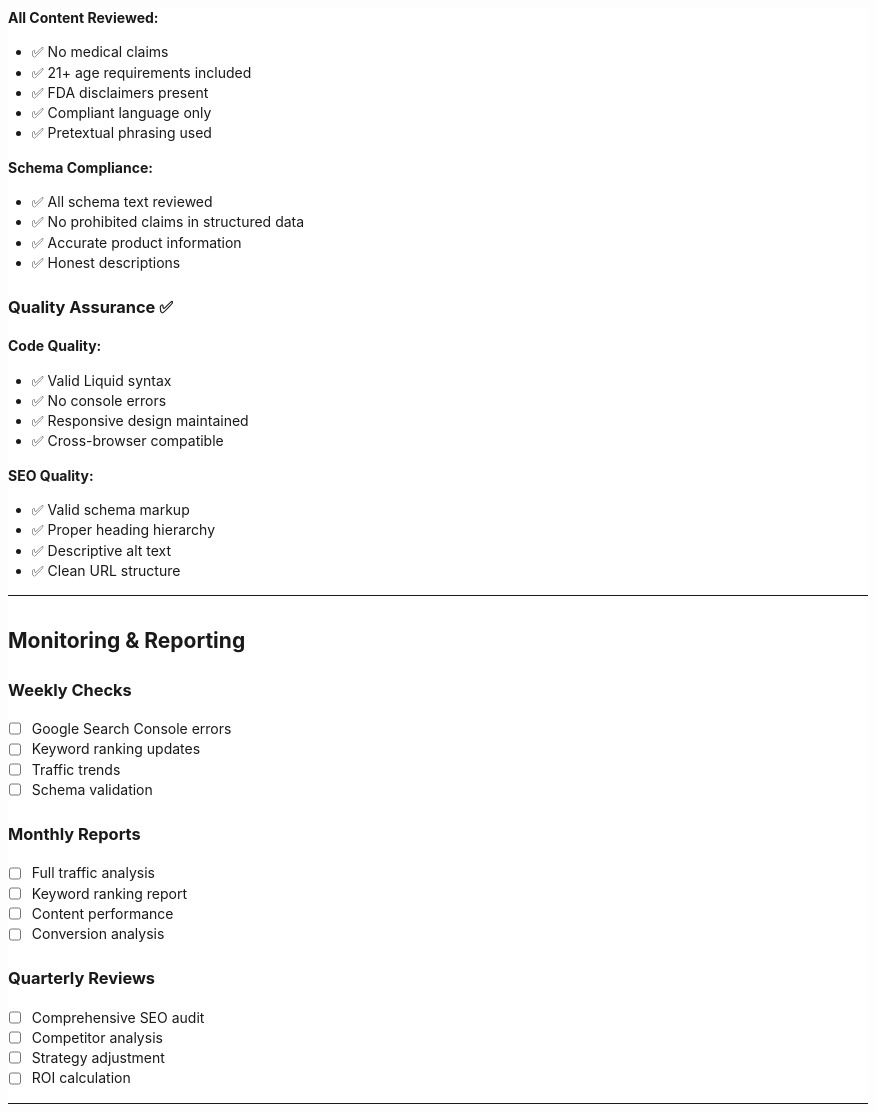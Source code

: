**All Content Reviewed:**
- ✅ No medical claims
- ✅ 21+ age requirements included
- ✅ FDA disclaimers present
- ✅ Compliant language only
- ✅ Pretextual phrasing used

**Schema Compliance:**
- ✅ All schema text reviewed
- ✅ No prohibited claims in structured data
- ✅ Accurate product information
- ✅ Honest descriptions

### Quality Assurance ✅

**Code Quality:**
- ✅ Valid Liquid syntax
- ✅ No console errors
- ✅ Responsive design maintained
- ✅ Cross-browser compatible

**SEO Quality:**
- ✅ Valid schema markup
- ✅ Proper heading hierarchy
- ✅ Descriptive alt text
- ✅ Clean URL structure

---

## Monitoring & Reporting

### Weekly Checks

- [ ] Google Search Console errors
- [ ] Keyword ranking updates
- [ ] Traffic trends
- [ ] Schema validation

### Monthly Reports

- [ ] Full traffic analysis
- [ ] Keyword ranking report
- [ ] Content performance
- [ ] Conversion analysis

### Quarterly Reviews

- [ ] Comprehensive SEO audit
- [ ] Competitor analysis
- [ ] Strategy adjustment
- [ ] ROI calculation

---
